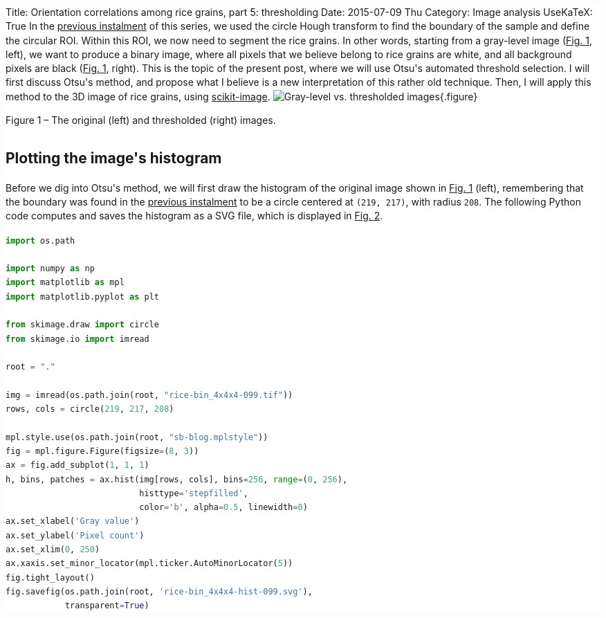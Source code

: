 Title: Orientation correlations among rice grains, part 5: thresholding
Date: 2015-07-09 Thu
Category: Image analysis
UseKaTeX: True
In the [previous
instalment]({filename}20150529-Orientation_correlations_among_rice_grains-04.md)
of this series, we used the circle Hough transform to find the boundary of the
sample and define the circular ROI. Within this ROI, we now need to segment the
rice grains. In other words, starting from a gray-level image ([Fig. 1](#fig01),
left), we want to produce a binary image, where all pixels that we believe
belong to rice grains are white, and all background pixels are black
([Fig. 1](#fig01), right). This is the topic of the present post, where we will
use Otsu's automated threshold selection. I will first discuss Otsu's method,
and propose what I believe is a new interpretation of this rather old technique.
Then, I will apply this method to the 3D image of rice grains, using
[scikit-image](http://scikit-image.org/).
<a name="fig01"></a>
![Gray-level vs. thresholded images]({static}20150709-Orientation_correlations_among_rice_grains-05/rice-bin_4x4x4-initial_vs_thresholded-099.png){.figure}

<figcaption>Figure&nbsp;1&nbsp;&ndash;&nbsp;The original (left) and thresholded (right) images.</figcaption>

## Plotting the image's histogram

Before we dig into Otsu's method, we will first draw the histogram of the
original image shown in [Fig. 1](#fig01) (left), remembering that the boundary
was found in the [previous
instalment]({filename}20150529-Orientation_correlations_among_rice_grains-04.md)
to be a circle centered at `(219, 217)`, with radius `208`. The following Python
code computes and saves the histogram as a SVG file, which is displayed in
[Fig. 2](#fig02).


```python
import os.path

import numpy as np
import matplotlib as mpl
import matplotlib.pyplot as plt

from skimage.draw import circle
from skimage.io import imread

root = "."

img = imread(os.path.join(root, "rice-bin_4x4x4-099.tif"))
rows, cols = circle(219, 217, 208)

mpl.style.use(os.path.join(root, "sb-blog.mplstyle"))
fig = mpl.figure.Figure(figsize=(8, 3))
ax = fig.add_subplot(1, 1, 1)
h, bins, patches = ax.hist(img[rows, cols], bins=256, range=(0, 256),
                           histtype='stepfilled',
                           color='b', alpha=0.5, linewidth=0)
ax.set_xlabel('Gray value')
ax.set_ylabel('Pixel count')
ax.set_xlim(0, 250)
ax.xaxis.set_minor_locator(mpl.ticker.AutoMinorLocator(5))
fig.tight_layout()
fig.savefig(os.path.join(root, 'rice-bin_4x4x4-hist-099.svg'),
            transparent=True)
```
